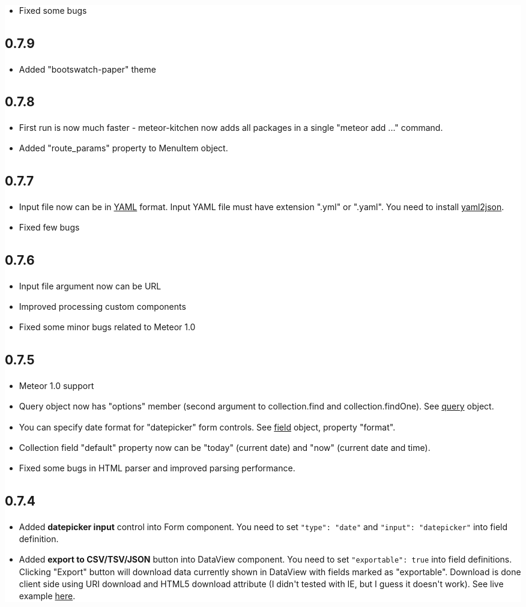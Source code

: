 - Fixed some bugs


0.7.9
-----

- Added "bootswatch-paper" theme


0.7.8
-----

- First run is now much faster - meteor-kitchen now adds all packages in a single "meteor add ..." command.

- Added "route_params" property to MenuItem object.


0.7.7
-----

- Input file now can be in <a href="http://www.yaml.org/" target="_blank">YAML</a> format. Input YAML file must have extension ".yml" or ".yaml". You need to install <a href="https://www.npmjs.org/package/yaml2json" target="_blank">yaml2json</a>.

- Fixed few bugs


0.7.6
-----

- Input file argument now can be URL

- Improved processing custom components

- Fixed some minor bugs related to Meteor 1.0


0.7.5
-----

- Meteor 1.0 support

- Query object now has "options" member (second argument to collection.find and collection.findOne). See <a href="http://www.meteorkitchen.com/api_reference#query">query</a> object.

- You can specify date format for "datepicker" form controls. See <a href="http://www.meteorkitchen.com/api_reference#field">field</a> object, property "format".

- Collection field "default" property now can be "today" (current date) and "now" (current date and time).

- Fixed some bugs in HTML parser and improved parsing performance.


0.7.4
-----

- Added **datepicker input** control into Form component. You need to set `"type": "date"` and `"input": "datepicker"` into field definition.

- Added **export to CSV/TSV/JSON** button into DataView component. You need to set `"exportable": true` into field definitions. Clicking "Export" button will download data currently shown in DataView with fields marked as "exportable". Download is done client side using URI download and HTML5 download attribute (I didn't tested with IE, but I guess it doesn't work). See live example <a href="http://example-dataview.meteorfarm.com/customers" target="_blank">here</a>.
